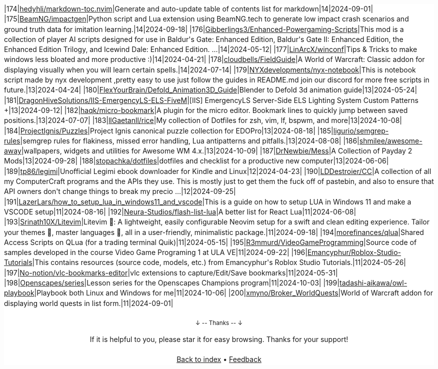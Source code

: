 |174|[hedyhli/markdown-toc.nvim](https://github.com/hedyhli/markdown-toc.nvim)|Generate and auto-update table of contents list for markdown|14|2024-09-01|
|175|[BeamNG/impactgen](https://github.com/BeamNG/impactgen)|Python script and Lua extension using BeamNG.tech to generate low impact crash scenarios and ground truth data for imitation learning.|14|2024-09-18|
|176|[Gibberlings3/Enhanced-Powergaming-Scripts](https://github.com/Gibberlings3/Enhanced-Powergaming-Scripts)|This mod is a collection of player AI scripts designed for use in Baldur's Gate: Enhanced Edition, Baldur's Gate II: Enhanced Edition, the Enhanced Edition Trilogy, and Icewind Dale: Enhanced Edition. ...|14|2024-05-12|
|177|[LinArcX/winconf](https://github.com/LinArcX/winconf)|Tips & Tricks to make windows less bloated and more productive :)|14|2024-04-21|
|178|[cloudbells/FieldGuide](https://github.com/cloudbells/FieldGuide)|A World of Warcraft: Classic addon for displaying visually when you will learn certain spells.|14|2024-07-14|
|179|[NYXdevelopments/nyx-notebook](https://github.com/NYXdevelopments/nyx-notebook)|This is notebook script made by nyx development ,pretty easy to use just follow the guides in README.md join our discord for more free scripts in future.|13|2024-04-24|
|180|[FlexYourBrain/Defold_Animation3D_Guide](https://github.com/FlexYourBrain/Defold_Animation3D_Guide)|Blender to Defold 3d animation guide|13|2024-05-24|
|181|[DragonHiveSolutions/IIS-EmergencyLS-ELS-FiveM](https://github.com/DragonHiveSolutions/IIS-EmergencyLS-ELS-FiveM)|[IIS] EmergencyLS   Server-Side ELS Lighting System   Custom Patterns +|13|2024-09-12|
|182|[haqk/micro-bookmark](https://github.com/haqk/micro-bookmark)|A plugin for the micro editor. Bookmark lines to quickly jump between saved positions.|13|2024-07-07|
|183|[llGaetanll/rice](https://github.com/llGaetanll/rice)|My collection of Dotfiles for zsh, vim, lf, bspwm, and more|13|2024-10-08|
|184|[ProjectIgnis/Puzzles](https://github.com/ProjectIgnis/Puzzles)|Project Ignis canonical puzzle collection for EDOPro|13|2024-08-18|
|185|[ligurio/semgrep-rules](https://github.com/ligurio/semgrep-rules)|semgrep rules for flakiness, missed error handling, Lua antipatterns and pitfalls.|13|2024-08-08|
|186|[shmilee/awesome-away](https://github.com/shmilee/awesome-away)|wallpapers, widgets and utilities for Awesome WM 4.x.|13|2024-10-09|
|187|[DrNewbie/Mess](https://github.com/DrNewbie/Mess)|A Collection of Payday 2 Mods|13|2024-09-28|
|188|[stopachka/dotfiles](https://github.com/stopachka/dotfiles)|dotfiles and checklist for a productive new computer|13|2024-06-06|
|189|[tp86/legimi](https://github.com/tp86/legimi)|Unofficial Legimi ebook downloader for Kindle and Linux|12|2024-04-23|
|190|[LDDestroier/CC](https://github.com/LDDestroier/CC)|A collection of all my ComputerCraft programs and the APIs they use. This is mostly just to get them the fuck off of pastebin, and also to ensure that API owners don't change things to break my precio ...|12|2024-09-25|
|191|[LazerLars/how_to_setup_lua_in_windows11_and_vscode](https://github.com/LazerLars/how_to_setup_lua_in_windows11_and_vscode)|This is a guide on how to setup LUA in Windows 11 and make a VSCODE setup|11|2024-08-16|
|192|[Neura-Studios/flash-list-lua](https://github.com/Neura-Studios/flash-list-lua)|A better list for React Lua|11|2024-06-08|
|193|[Srinath10X/Litevim](https://github.com/Srinath10X/Litevim)|Litevim 🚀: A lightweight, easily configurable Neovim setup for a swift and clean editing experience. Tailor your themes 🎨, master languages 🚀, all in a user-friendly, minimalistic package.|11|2024-09-18|
|194|[morefinances/qlua](https://github.com/morefinances/qlua)|Shared Access Scripts on QLua (for a trading terminal Quik)|11|2024-05-15|
|195|[R3mmurd/VideoGameProgramming](https://github.com/R3mmurd/VideoGameProgramming)|Source code of samples developed in the course Video Game Programing 1 at ULA VE|11|2024-09-22|
|196|[Emancyphur/Roblox-Studio-Tutorials](https://github.com/Emancyphur/Roblox-Studio-Tutorials)|This contains resources (source code, models, etc.) from Emancyphur's Roblox Studio Tutorials.|11|2024-05-26|
|197|[No-notion/vlc-bookmarks-editor](https://github.com/No-notion/vlc-bookmarks-editor)|vlc extensions to capture/Edit/Save bookmarks|11|2024-05-31|
|198|[Openscapes/series](https://github.com/Openscapes/series)|Lesson series for the Openscapes Champions program|11|2024-10-03|
|199|[tadashi-aikawa/owl-playbook](https://github.com/tadashi-aikawa/owl-playbook)|Playbook both Linux and Windows for me|11|2024-10-06|
|200|[xmyno/Broker_WorldQuests](https://github.com/xmyno/Broker_WorldQuests)|World of Warcraft addon for displaying world quests in list form.|11|2024-09-01|

<div align="center">
    <p><sub>↓ -- Thanks -- ↓</sub></p>
    If it is helpful to you, please star it for easy browsing. Thanks for your support!
</div>

<br/>

<div align="center"><a href="https://github.com/GrowingGit/GitHub-English-Top-Charts#github-english-top-charts">Back to index</a> • <a href="/content/docs/feedback.md">Feedback</a></div>
